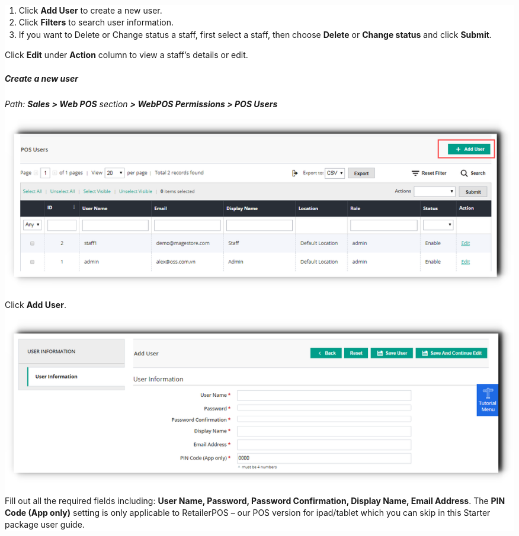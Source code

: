 1. Click **Add User** to create a new user.
2. Click **Filters** to search user information.
3. If you want to Delete or Change status a staff, first select a staff, then choose **Delete** or **Change status** and click **Submit**.

Click **Edit** under **Action** column to view a staff’s details or edit.


##### Create a new user

_Path: **Sales > Web POS** section **> WebPOS Permissions > POS Users**_

![Add User button](./Image_starter_m1/image041.png) 
 
Click **Add User**.

![User Information page](./Image_starter_m1/image042.png) 
 
Fill out all the required fields including: **User Name, Password, Password Confirmation, Display Name, Email Address**. The **PIN Code (App only)** setting is only applicable to RetailerPOS – our POS version for ipad/tablet which you can skip in this Starter package user guide.
